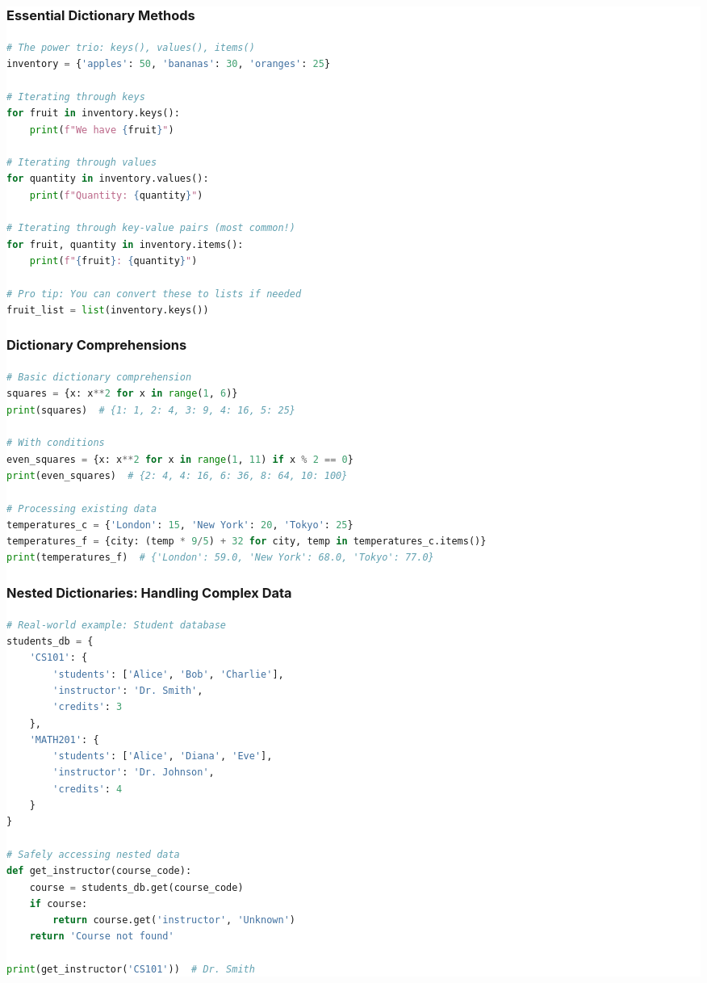 ### Essential Dictionary Methods

```python
# The power trio: keys(), values(), items()
inventory = {'apples': 50, 'bananas': 30, 'oranges': 25}

# Iterating through keys
for fruit in inventory.keys():
    print(f"We have {fruit}")

# Iterating through values
for quantity in inventory.values():
    print(f"Quantity: {quantity}")

# Iterating through key-value pairs (most common!)
for fruit, quantity in inventory.items():
    print(f"{fruit}: {quantity}")

# Pro tip: You can convert these to lists if needed
fruit_list = list(inventory.keys())
```

### Dictionary Comprehensions

```python
# Basic dictionary comprehension
squares = {x: x**2 for x in range(1, 6)}
print(squares)  # {1: 1, 2: 4, 3: 9, 4: 16, 5: 25}

# With conditions
even_squares = {x: x**2 for x in range(1, 11) if x % 2 == 0}
print(even_squares)  # {2: 4, 4: 16, 6: 36, 8: 64, 10: 100}

# Processing existing data
temperatures_c = {'London': 15, 'New York': 20, 'Tokyo': 25}
temperatures_f = {city: (temp * 9/5) + 32 for city, temp in temperatures_c.items()}
print(temperatures_f)  # {'London': 59.0, 'New York': 68.0, 'Tokyo': 77.0}
```



### Nested Dictionaries: Handling Complex Data

```python
# Real-world example: Student database
students_db = {
    'CS101': {
        'students': ['Alice', 'Bob', 'Charlie'],
        'instructor': 'Dr. Smith',
        'credits': 3
    },
    'MATH201': {
        'students': ['Alice', 'Diana', 'Eve'],
        'instructor': 'Dr. Johnson',
        'credits': 4
    }
}

# Safely accessing nested data
def get_instructor(course_code):
    course = students_db.get(course_code)
    if course:
        return course.get('instructor', 'Unknown')
    return 'Course not found'

print(get_instructor('CS101'))  # Dr. Smith
```